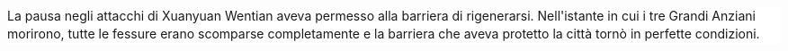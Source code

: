 
La pausa negli attacchi di Xuanyuan Wentian aveva permesso alla barriera di rigenerarsi. Nell'istante in cui i tre Grandi Anziani morirono, tutte le fessure erano scomparse completamente e la barriera che aveva protetto la città tornò in perfette condizioni.
                                


                                



